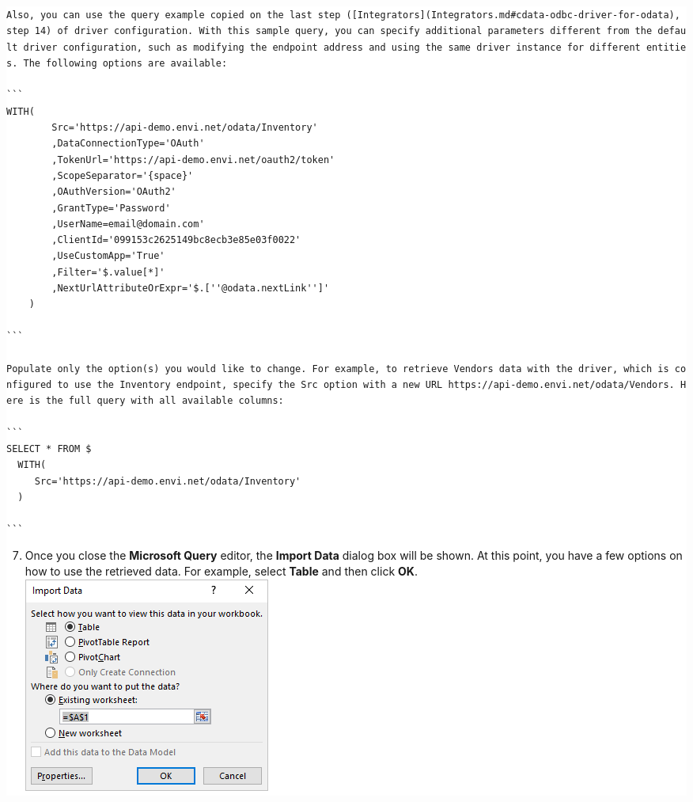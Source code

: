 
    Also, you can use the query example copied on the last step ([Integrators](Integrators.md#cdata-odbc-driver-for-odata), step 14) of driver configuration. With this sample query, you can specify additional parameters different from the default driver configuration, such as modifying the endpoint address and using the same driver instance for different entities. The following options are available:

    ``` 
    WITH(
            Src='https://api-demo.envi.net/odata/Inventory'
            ,DataConnectionType='OAuth'
            ,TokenUrl='https://api-demo.envi.net/oauth2/token'
            ,ScopeSeparator='{space}'
            ,OAuthVersion='OAuth2'
            ,GrantType='Password'
            ,UserName=email@domain.com'
            ,ClientId='099153c2625149bc8ecb3e85e03f0022'
            ,UseCustomApp='True'
            ,Filter='$.value[*]'
            ,NextUrlAttributeOrExpr='$.[''@odata.nextLink'']'
        )
        
    ```

    Populate only the option(s) you would like to change. For example, to retrieve Vendors data with the driver, which is configured to use the Inventory endpoint, specify the Src option with a new URL https://api-demo.envi.net/odata/Vendors. Here is the full query with all available columns:

    ``` 
    SELECT * FROM $
      WITH(
         Src='https://api-demo.envi.net/odata/Inventory'
      )
        
    ```

7. Once you close the **Microsoft Query** editor, the **Import Data** dialog box will be shown. At this point, you have a few options on how to use the retrieved data. For example, select **Table** and then click **OK**.  
![image](img/MS_Exel_16.png) 